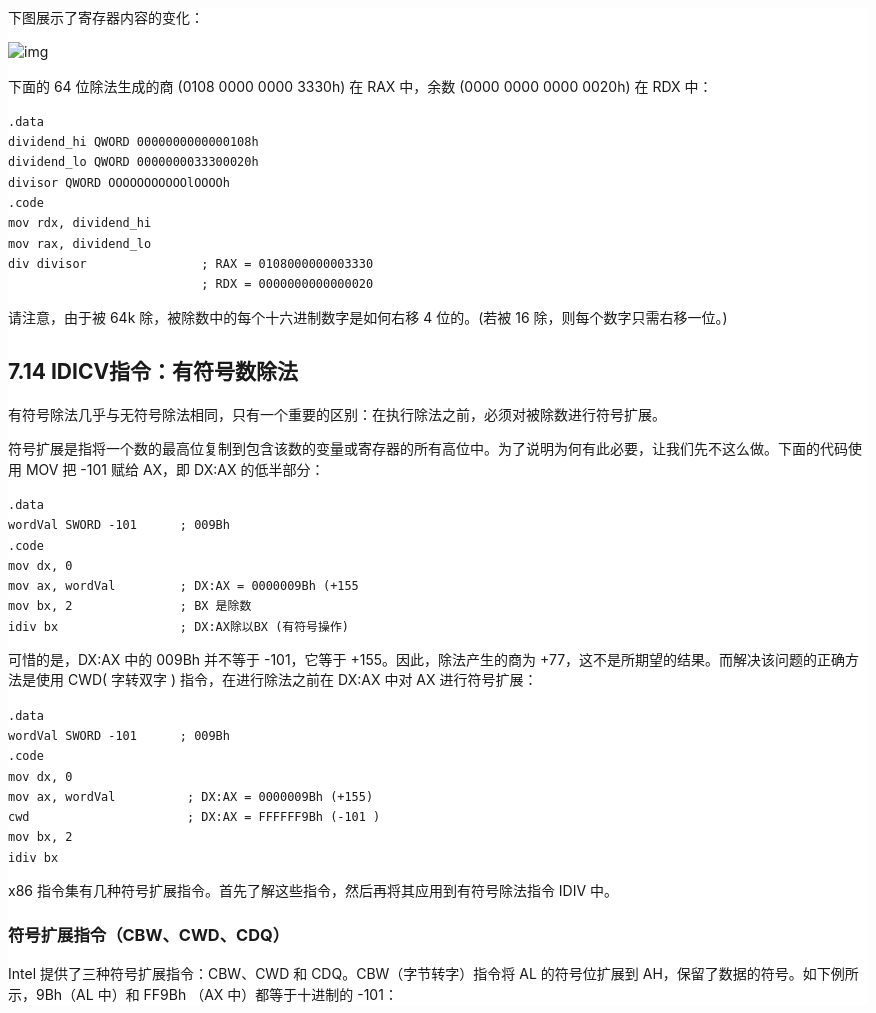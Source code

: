 下图展示了寄存器内容的变化：

![img](http://c.biancheng.net/uploads/allimg/190510/4-1Z5101613092D.gif)

下面的 64 位除法生成的商 \(0108 0000 0000 3330h\) 在 RAX 中，余数 \(0000 0000 0000 0020h\) 在 RDX 中：

```text
.data
dividend_hi QWORD 0000000000000108h
dividend_lo QWORD 0000000033300020h
divisor QWORD OOOOOOOOOOOlOOOOh
.code
mov rdx, dividend_hi
mov rax, dividend_lo
div divisor                ; RAX = 0108000000003330
                           ; RDX = 0000000000000020
```

请注意，由于被 64k 除，被除数中的每个十六进制数字是如何右移 4 位的。\(若被 16 除，则每个数字只需右移一位。\)

## 7.14 IDICV指令：有符号数除法

有符号除法几乎与无符号除法相同，只有一个重要的区别：在执行除法之前，必须对被除数进行符号扩展。

符号扩展是指将一个数的最高位复制到包含该数的变量或寄存器的所有高位中。为了说明为何有此必要，让我们先不这么做。下面的代码使用 MOV 把 -101 赋给 AX，即 DX:AX 的低半部分：

```text
.data
wordVal SWORD -101      ; 009Bh
.code
mov dx, 0
mov ax, wordVal         ; DX:AX = 0000009Bh (+155
mov bx, 2               ; BX 是除数
idiv bx                 ; DX:AX除以BX (有符号操作)
```

可惜的是，DX:AX 中的 009Bh 并不等于 -101，它等于 +155。因此，除法产生的商为 +77，这不是所期望的结果。而解决该问题的正确方法是使用 CWD\( 字转双字 \) 指令，在进行除法之前在 DX:AX 中对 AX 进行符号扩展：

```text
.data
wordVal SWORD -101      ; 009Bh
.code
mov dx, 0
mov ax, wordVal          ; DX:AX = 0000009Bh (+155)
cwd                      ; DX:AX = FFFFFF9Bh (-101 )
mov bx, 2
idiv bx
```

x86 指令集有几种符号扩展指令。首先了解这些指令，然后再将其应用到有符号除法指令 IDIV 中。

### 符号扩展指令（CBW、CWD、CDQ）

Intel 提供了三种符号扩展指令：CBW、CWD 和 CDQ。CBW（字节转字）指令将 AL 的符号位扩展到 AH，保留了数据的符号。如下例所示，9Bh（AL 中）和 FF9Bh （AX 中）都等于十进制的 -101：
